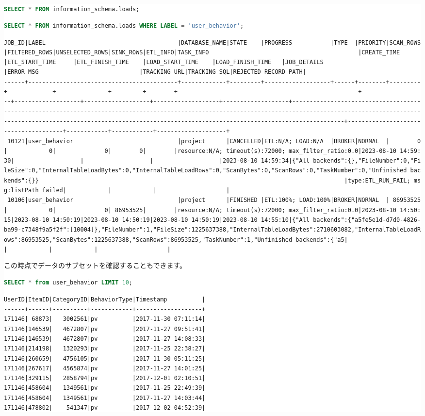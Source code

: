 ```SQL
SELECT * FROM information_schema.loads;
```

```SQL
SELECT * FROM information_schema.loads WHERE LABEL = 'user_behavior';
```

```plaintext
JOB_ID|LABEL                                      |DATABASE_NAME|STATE    |PROGRESS           |TYPE  |PRIORITY|SCAN_ROWS|FILTERED_ROWS|UNSELECTED_ROWS|SINK_ROWS|ETL_INFO|TASK_INFO                                           |CREATE_TIME        |ETL_START_TIME     |ETL_FINISH_TIME    |LOAD_START_TIME    |LOAD_FINISH_TIME   |JOB_DETAILS                                                                                                                                                                                                                                                    |ERROR_MSG                             |TRACKING_URL|TRACKING_SQL|REJECTED_RECORD_PATH|
------+-------------------------------------------+-------------+---------+-------------------+------+--------+---------+-------------+---------------+---------+--------+----------------------------------------------------+-------------------+-------------------+-------------------+-------------------+-------------------+---------------------------------------------------------------------------------------------------------------------------------------------------------------------------------------------------------------------------------------------------------------+--------------------------------------+------------+------------+--------------------+
 10121|user_behavior                              |project      |CANCELLED|ETL:N/A; LOAD:N/A  |BROKER|NORMAL  |        0|            0|              0|        0|        |resource:N/A; timeout(s):72000; max_filter_ratio:0.0|2023-08-10 14:59:30|                   |                   |                   |2023-08-10 14:59:34|{"All backends":{},"FileNumber":0,"FileSize":0,"InternalTableLoadBytes":0,"InternalTableLoadRows":0,"ScanBytes":0,"ScanRows":0,"TaskNumber":0,"Unfinished backends":{}}                                                                                        |type:ETL_RUN_FAIL; msg:listPath failed|            |            |                    |
 10106|user_behavior                              |project      |FINISHED |ETL:100%; LOAD:100%|BROKER|NORMAL  | 86953525|            0|              0| 86953525|        |resource:N/A; timeout(s):72000; max_filter_ratio:0.0|2023-08-10 14:50:15|2023-08-10 14:50:19|2023-08-10 14:50:19|2023-08-10 14:50:19|2023-08-10 14:55:10|{"All backends":{"a5fe5e1d-d7d0-4826-ba99-c7348f9a5f2f":[10004]},"FileNumber":1,"FileSize":1225637388,"InternalTableLoadBytes":2710603082,"InternalTableLoadRows":86953525,"ScanBytes":1225637388,"ScanRows":86953525,"TaskNumber":1,"Unfinished backends":{"a5|                                      |            |            |                    |
```

この時点でデータのサブセットを確認することもできます。

```SQL
SELECT * from user_behavior LIMIT 10;
```

```plaintext
UserID|ItemID|CategoryID|BehaviorType|Timestamp          |
------+------+----------+------------+-------------------+
171146| 68873|   3002561|pv          |2017-11-30 07:11:14|
171146|146539|   4672807|pv          |2017-11-27 09:51:41|
171146|146539|   4672807|pv          |2017-11-27 14:08:33|
171146|214198|   1320293|pv          |2017-11-25 22:38:27|
171146|260659|   4756105|pv          |2017-11-30 05:11:25|
171146|267617|   4565874|pv          |2017-11-27 14:01:25|
171146|329115|   2858794|pv          |2017-12-01 02:10:51|
171146|458604|   1349561|pv          |2017-11-25 22:49:39|
171146|458604|   1349561|pv          |2017-11-27 14:03:44|
171146|478802|    541347|pv          |2017-12-02 04:52:39|
```
